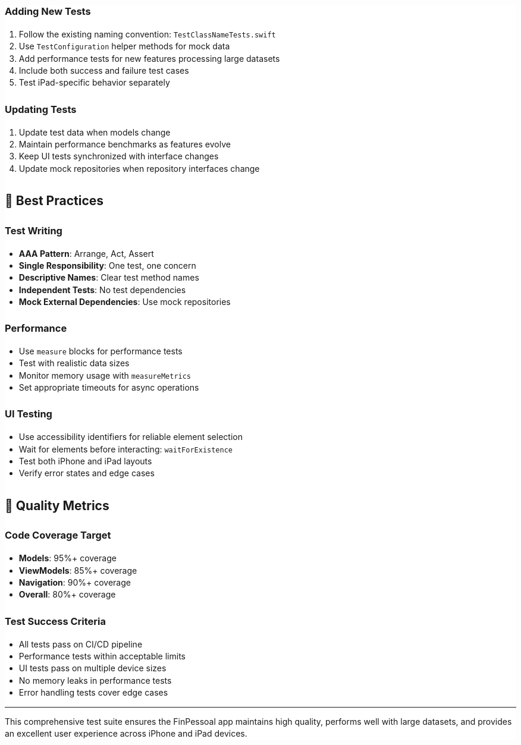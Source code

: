 ### Adding New Tests
1. Follow the existing naming convention: `TestClassNameTests.swift`
2. Use `TestConfiguration` helper methods for mock data
3. Add performance tests for new features processing large datasets
4. Include both success and failure test cases
5. Test iPad-specific behavior separately

### Updating Tests
1. Update test data when models change
2. Maintain performance benchmarks as features evolve
3. Keep UI tests synchronized with interface changes
4. Update mock repositories when repository interfaces change

## 📝 Best Practices

### Test Writing
- **AAA Pattern**: Arrange, Act, Assert
- **Single Responsibility**: One test, one concern
- **Descriptive Names**: Clear test method names
- **Independent Tests**: No test dependencies
- **Mock External Dependencies**: Use mock repositories

### Performance
- Use `measure` blocks for performance tests
- Test with realistic data sizes
- Monitor memory usage with `measureMetrics`
- Set appropriate timeouts for async operations

### UI Testing
- Use accessibility identifiers for reliable element selection
- Wait for elements before interacting: `waitForExistence`
- Test both iPhone and iPad layouts
- Verify error states and edge cases

## 🎯 Quality Metrics

### Code Coverage Target
- **Models**: 95%+ coverage
- **ViewModels**: 85%+ coverage
- **Navigation**: 90%+ coverage
- **Overall**: 80%+ coverage

### Test Success Criteria
- All tests pass on CI/CD pipeline
- Performance tests within acceptable limits
- UI tests pass on multiple device sizes
- No memory leaks in performance tests
- Error handling tests cover edge cases

---

This comprehensive test suite ensures the FinPessoal app maintains high quality, performs well with large datasets, and provides an excellent user experience across iPhone and iPad devices.